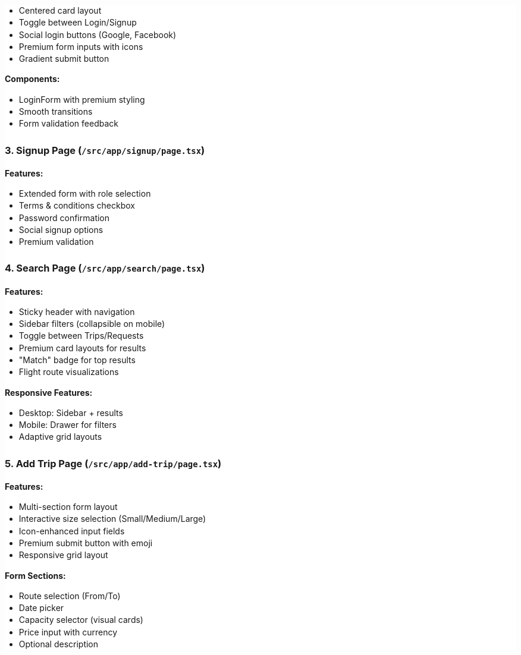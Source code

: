 - Centered card layout
- Toggle between Login/Signup
- Social login buttons (Google, Facebook)
- Premium form inputs with icons
- Gradient submit button

**Components:**

- LoginForm with premium styling
- Smooth transitions
- Form validation feedback

### 3. Signup Page (`/src/app/signup/page.tsx`)

**Features:**

- Extended form with role selection
- Terms & conditions checkbox
- Password confirmation
- Social signup options
- Premium validation

### 4. Search Page (`/src/app/search/page.tsx`)

**Features:**

- Sticky header with navigation
- Sidebar filters (collapsible on mobile)
- Toggle between Trips/Requests
- Premium card layouts for results
- "Match" badge for top results
- Flight route visualizations

**Responsive Features:**

- Desktop: Sidebar + results
- Mobile: Drawer for filters
- Adaptive grid layouts

### 5. Add Trip Page (`/src/app/add-trip/page.tsx`)

**Features:**

- Multi-section form layout
- Interactive size selection (Small/Medium/Large)
- Icon-enhanced input fields
- Premium submit button with emoji
- Responsive grid layout

**Form Sections:**

- Route selection (From/To)
- Date picker
- Capacity selector (visual cards)
- Price input with currency
- Optional description
